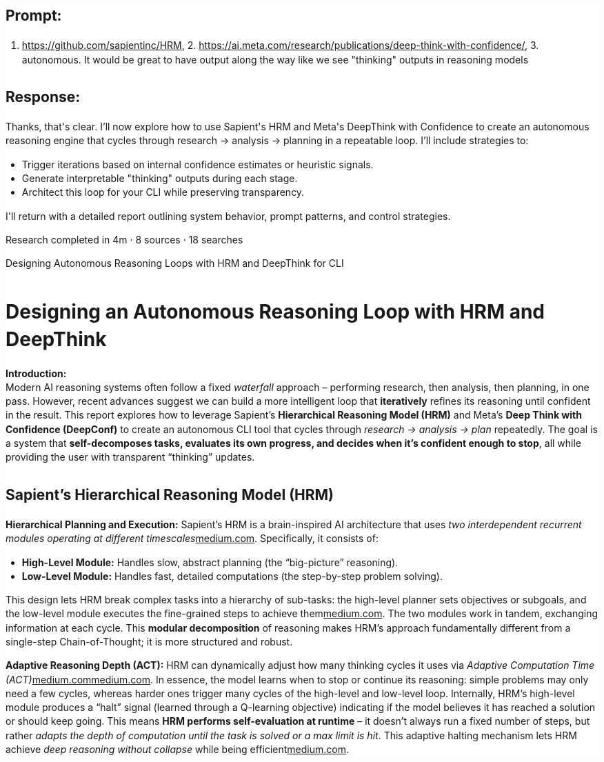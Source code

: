 ## Prompt:
1. https://github.com/sapientinc/HRM, 2. https://ai.meta.com/research/publications/deep-think-with-confidence/, 3. autonomous. It would be great to have output along the way like we see "thinking" outputs in reasoning models

## Response:
Thanks, that's clear. I’ll now explore how to use Sapient's HRM and Meta's DeepThink with Confidence to create an autonomous reasoning engine that cycles through research → analysis → planning in a repeatable loop. I’ll include strategies to:

*   Trigger iterations based on internal confidence estimates or heuristic signals.
*   Generate interpretable "thinking" outputs during each stage.
*   Architect this loop for your CLI while preserving transparency.

I'll return with a detailed report outlining system behavior, prompt patterns, and control strategies.

Research completed in 4m · 8 sources · 18 searches

Designing Autonomous Reasoning Loops with HRM and DeepThink for CLI

Designing an Autonomous Reasoning Loop with HRM and DeepThink
=============================================================

**Introduction:**  
Modern AI reasoning systems often follow a fixed _waterfall_ approach – performing research, then analysis, then planning, in one pass. However, recent advances suggest we can build a more intelligent loop that **iteratively** refines its reasoning until confident in the result. This report explores how to leverage Sapient’s **Hierarchical Reasoning Model (HRM)** and Meta’s **Deep Think with Confidence (DeepConf)** to create an autonomous CLI tool that cycles through _research → analysis → plan_ repeatedly. The goal is a system that **self-decomposes tasks, evaluates its own progress, and decides when it’s confident enough to stop**, all while providing the user with transparent “thinking” updates.

Sapient’s Hierarchical Reasoning Model (HRM)
--------------------------------------------

**Hierarchical Planning and Execution:** Sapient’s HRM is a brain-inspired AI architecture that uses _two interdependent recurrent modules operating at different timescales_[medium.com](https://medium.com/@danny_54172/hierarchical-reasoning-model-9244a7ae4533#:~:text=The%20paper%20introduces%20the%20Hierarchical,that%20operate%20at%20different%20timescales). Specifically, it consists of:

*   **High-Level Module:** Handles slow, abstract planning (the “big-picture” reasoning).
*   **Low-Level Module:** Handles fast, detailed computations (the step-by-step problem solving).

This design lets HRM break complex tasks into a hierarchy of sub-tasks: the high-level planner sets objectives or subgoals, and the low-level module executes the fine-grained steps to achieve them[medium.com](https://medium.com/@danny_54172/hierarchical-reasoning-model-9244a7ae4533#:~:text=The%20paper%20introduces%20the%20Hierarchical,that%20operate%20at%20different%20timescales). The two modules work in tandem, exchanging information at each cycle. This **modular decomposition** of reasoning makes HRM’s approach fundamentally different from a single-step Chain-of-Thought; it is more structured and robust.

**Adaptive Reasoning Depth (ACT):** HRM can dynamically adjust how many thinking cycles it uses via _Adaptive Computation Time (ACT)_[medium.com](https://medium.com/@danny_54172/hierarchical-reasoning-model-9244a7ae4533#:~:text=,ACT)[medium.com](https://medium.com/@danny_54172/hierarchical-reasoning-model-9244a7ae4533#:~:text=%2A%20Hierarchical%20Convergence%3A%20Enables%20multi,%E2%80%9Cfast%20or%20slow%E2%80%9D%20reasoning%20dynamically). In essence, the model learns when to stop or continue its reasoning: simple problems may only need a few cycles, whereas harder ones trigger many cycles of the high-level and low-level loop. Internally, HRM’s high-level module produces a “halt” signal (learned through a Q-learning objective) indicating if the model believes it has reached a solution or should keep going. This means **HRM performs self-evaluation at runtime** – it doesn’t always run a fixed number of steps, but rather _adapts the depth of computation until the task is solved or a max limit is hit_. This adaptive halting mechanism lets HRM achieve _deep reasoning without collapse_ while being efficient[medium.com](https://medium.com/@danny_54172/hierarchical-reasoning-model-9244a7ae4533#:~:text=,ACT).
